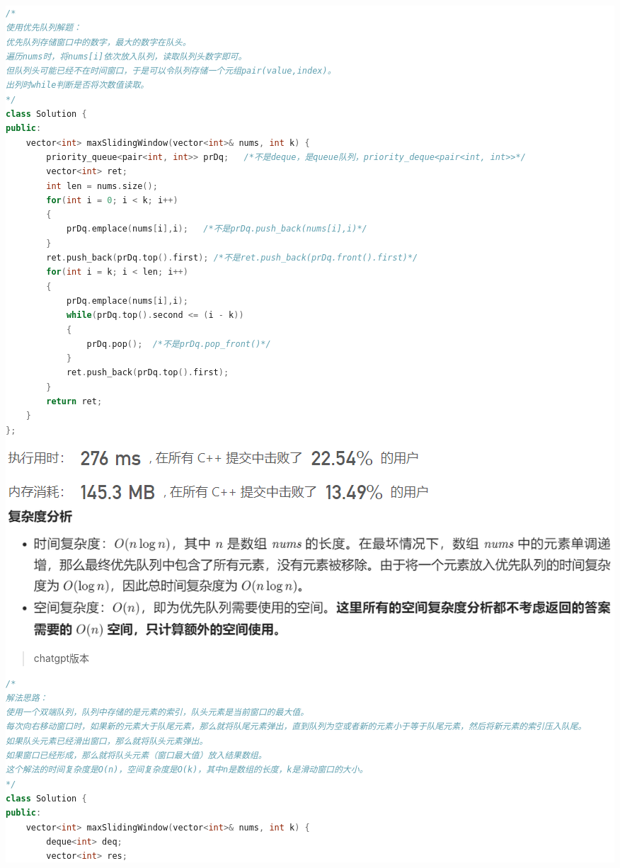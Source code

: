 ```C++ {.line-numbers}
/*
使用优先队列解题：
优先队列存储窗口中的数字，最大的数字在队头。
遍历nums时，将nums[i]依次放入队列，读取队列头数字即可。
但队列头可能已经不在时间窗口，于是可以令队列存储一个元组pair(value,index)。
出列时while判断是否将次数值读取。
*/
class Solution {
public:
    vector<int> maxSlidingWindow(vector<int>& nums, int k) {
        priority_queue<pair<int, int>> prDq;   /*不是deque，是queue队列，priority_deque<pair<int, int>>*/
        vector<int> ret;
        int len = nums.size();
        for(int i = 0; i < k; i++)
        {
            prDq.emplace(nums[i],i);   /*不是prDq.push_back(nums[i],i)*/
        }
        ret.push_back(prDq.top().first); /*不是ret.push_back(prDq.front().first)*/
        for(int i = k; i < len; i++)
        {
            prDq.emplace(nums[i],i);   
            while(prDq.top().second <= (i - k))  
            {
                prDq.pop();  /*不是prDq.pop_front()*/
            }
            ret.push_back(prDq.top().first);
        }
        return ret;
    }
};
```
![Alt text](image-12.png)
![Alt text](image-13.png)
>chatgpt版本
```C++ {.line-numbers}
/*
解法思路：
使用一个双端队列，队列中存储的是元素的索引，队头元素是当前窗口的最大值。
每次向右移动窗口时，如果新的元素大于队尾元素，那么就将队尾元素弹出，直到队列为空或者新的元素小于等于队尾元素，然后将新元素的索引压入队尾。
如果队头元素已经滑出窗口，那么就将队头元素弹出。
如果窗口已经形成，那么就将队头元素（窗口最大值）放入结果数组。
这个解法的时间复杂度是O(n)，空间复杂度是O(k)，其中n是数组的长度，k是滑动窗口的大小。
*/
class Solution {
public:
    vector<int> maxSlidingWindow(vector<int>& nums, int k) {
        deque<int> deq;
        vector<int> res;
```